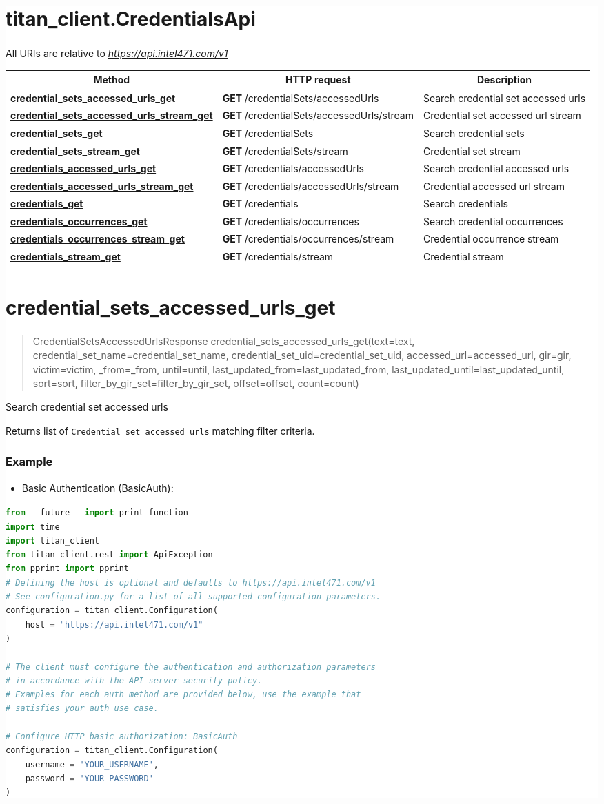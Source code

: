 # titan_client.CredentialsApi

All URIs are relative to *https://api.intel471.com/v1*

Method | HTTP request | Description
------------- | ------------- | -------------
[**credential_sets_accessed_urls_get**](CredentialsApi.md#credential_sets_accessed_urls_get) | **GET** /credentialSets/accessedUrls | Search credential set accessed urls
[**credential_sets_accessed_urls_stream_get**](CredentialsApi.md#credential_sets_accessed_urls_stream_get) | **GET** /credentialSets/accessedUrls/stream | Credential set accessed url stream
[**credential_sets_get**](CredentialsApi.md#credential_sets_get) | **GET** /credentialSets | Search credential sets
[**credential_sets_stream_get**](CredentialsApi.md#credential_sets_stream_get) | **GET** /credentialSets/stream | Credential set stream
[**credentials_accessed_urls_get**](CredentialsApi.md#credentials_accessed_urls_get) | **GET** /credentials/accessedUrls | Search credential accessed urls
[**credentials_accessed_urls_stream_get**](CredentialsApi.md#credentials_accessed_urls_stream_get) | **GET** /credentials/accessedUrls/stream | Credential accessed url stream
[**credentials_get**](CredentialsApi.md#credentials_get) | **GET** /credentials | Search credentials
[**credentials_occurrences_get**](CredentialsApi.md#credentials_occurrences_get) | **GET** /credentials/occurrences | Search credential occurrences
[**credentials_occurrences_stream_get**](CredentialsApi.md#credentials_occurrences_stream_get) | **GET** /credentials/occurrences/stream | Credential occurrence stream
[**credentials_stream_get**](CredentialsApi.md#credentials_stream_get) | **GET** /credentials/stream | Credential stream


# **credential_sets_accessed_urls_get**
> CredentialSetsAccessedUrlsResponse credential_sets_accessed_urls_get(text=text, credential_set_name=credential_set_name, credential_set_uid=credential_set_uid, accessed_url=accessed_url, gir=gir, victim=victim, _from=_from, until=until, last_updated_from=last_updated_from, last_updated_until=last_updated_until, sort=sort, filter_by_gir_set=filter_by_gir_set, offset=offset, count=count)

Search credential set accessed urls

Returns list of `Credential set accessed urls` matching filter criteria.

### Example

* Basic Authentication (BasicAuth):
```python
from __future__ import print_function
import time
import titan_client
from titan_client.rest import ApiException
from pprint import pprint
# Defining the host is optional and defaults to https://api.intel471.com/v1
# See configuration.py for a list of all supported configuration parameters.
configuration = titan_client.Configuration(
    host = "https://api.intel471.com/v1"
)

# The client must configure the authentication and authorization parameters
# in accordance with the API server security policy.
# Examples for each auth method are provided below, use the example that
# satisfies your auth use case.

# Configure HTTP basic authorization: BasicAuth
configuration = titan_client.Configuration(
    username = 'YOUR_USERNAME',
    password = 'YOUR_PASSWORD'
)
```